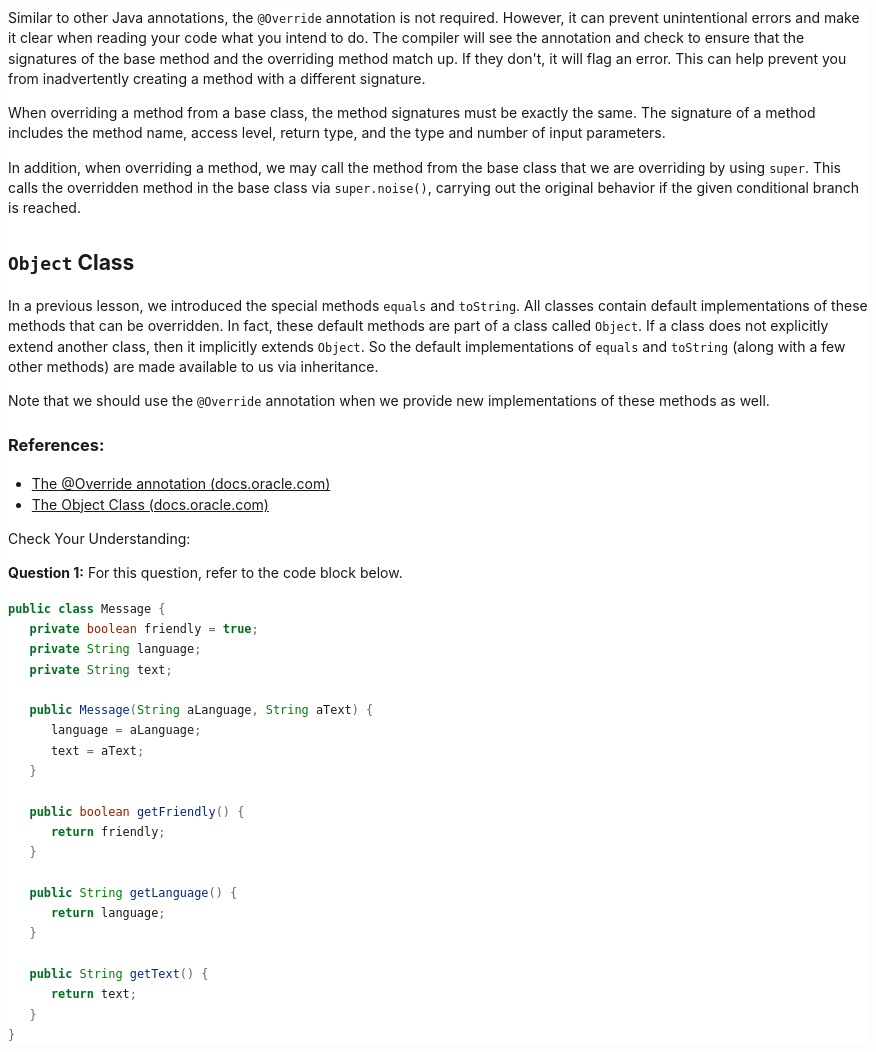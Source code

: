 Similar to other Java annotations, the `@Override` annotation is not required. However, it can prevent unintentional errors and make it clear when reading your code what you intend to do. The compiler will see the annotation and check to ensure that the signatures of the base method and the overriding method match up. If they don't, it will flag an error. This can help prevent you from inadvertently creating a method with a different signature.

When overriding a method from a base class, the method signatures must be exactly the same. The signature of a method includes the method name, access level, return type, and the type and number of input parameters.

In addition, when overriding a method, we may call the method from the base class that we are overriding by using `super`. This calls the overridden method in the base class via `super.noise()`, carrying out the original behavior if the given conditional branch is reached.

## `Object` Class

In a previous lesson, we introduced the special methods `equals` and `toString`. All classes contain default implementations of these methods that can be overridden. In fact, these default methods are part of a class called `Object`. If a class does not explicitly extend another class, then it implicitly extends `Object`. So the default implementations of `equals` and `toString` (along with a few other methods) are made available to us via inheritance.

Note that we should use the `@Override` annotation when we provide new implementations of these methods as well.

### References:
- [The @Override annotation (docs.oracle.com)](https://docs.oracle.com/en/java/javase/17/docs/api/java.base/java/lang/Override.html)
- [The Object Class (docs.oracle.com)](https://docs.oracle.com/en/java/javase/17/docs/api/java.base/java/lang/Object.html)

Check Your Understanding:

**Question 1:**
For this question, refer to the code block below.

```java
public class Message {
   private boolean friendly = true;
   private String language;
   private String text;

   public Message(String aLanguage, String aText) {
      language = aLanguage;
      text = aText;
   }

   public boolean getFriendly() {
      return friendly;
   }

   public String getLanguage() {
      return language;
   }

   public String getText() {
      return text;
   }
}
```

